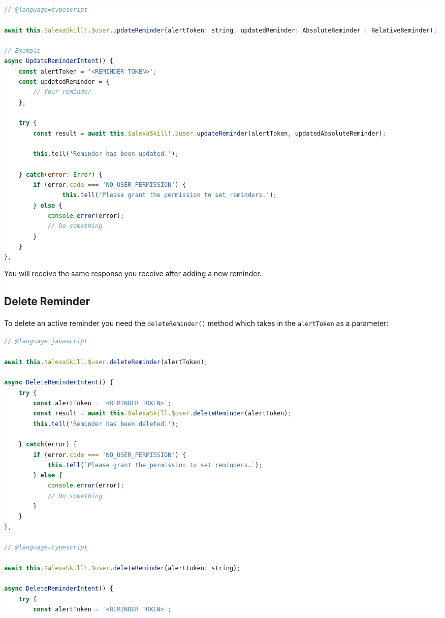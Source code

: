 ```javascript
// @language=typescript

await this.$alexaSkill!.$user.updateReminder(alertToken: string, updatedReminder: AbsoluteReminder | RelativeReminder);

// Example
async UpdateReminderIntent() {
    const alertToken = '<REMINDER TOKEN>';
    const updatedReminder = {
        // Your reminder
    };

    try {
        const result = await this.$alexaSkill!.$user.updateReminder(alertToken, updatedAbsoluteReminder);

        this.tell('Reminder has been updated.');

    } catch(error: Error) {
        if (error.code === 'NO_USER_PERMISSION') {
                this.tell('Please grant the permission to set reminders.');
        } else {
            console.error(error);
            // Do something
        }
    }
},
```

You will receive the same response you receive after adding a new reminder.

## Delete Reminder

To delete an active reminder you need the `deleteReminder()` method which takes in the `alertToken` as a parameter:

```javascript
// @language=javascript

await this.$alexaSkill.$user.deleteReminder(alertToken);

async DeleteReminderIntent() {
    try {
        const alertToken = '<REMINDER TOKEN>';
        const result = await this.$alexaSkill.$user.deleteReminder(alertToken);
        this.tell('Reminder has been deleted.');

    } catch(error) {
        if (error.code === 'NO_USER_PERMISSION') {
            this.tell(`Please grant the permission to set reminders.`);
        } else {
            console.error(error);
            // Do something
        }
    }
},

// @language=typescript

await this.$alexaSkill!.$user.deleteReminder(alertToken: string);

async DeleteReminderIntent() {
    try {
        const alertToken = '<REMINDER TOKEN>';
```